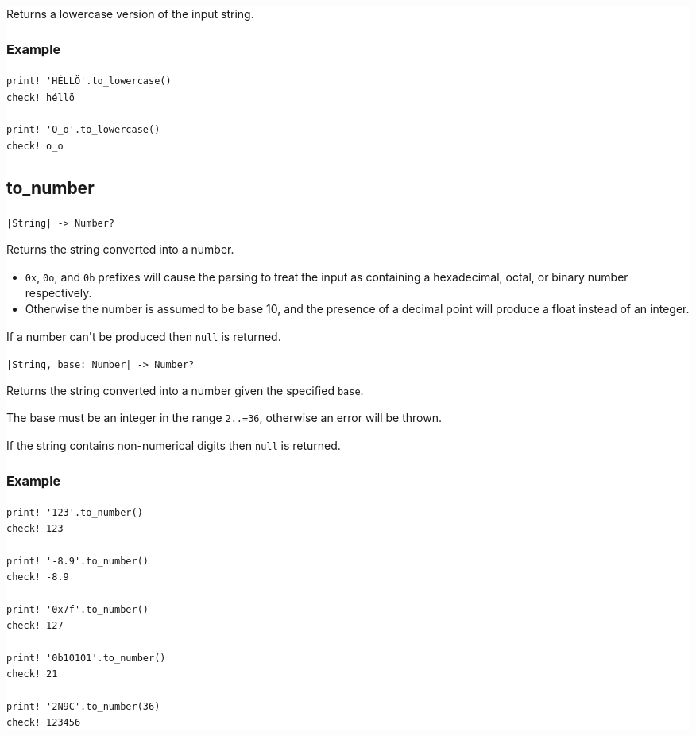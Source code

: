 Returns a lowercase version of the input string.

### Example

```koto
print! 'HÉLLÖ'.to_lowercase()
check! héllö

print! 'O_o'.to_lowercase()
check! o_o
```

## to_number

```kototype
|String| -> Number?
```

Returns the string converted into a number.
- `0x`, `0o`, and `0b` prefixes will cause the parsing to treat the input as
  containing a hexadecimal, octal, or binary number respectively.
- Otherwise the number is assumed to be base 10, and the presence of a decimal
  point will produce a float instead of an integer.

If a number can't be produced then `null` is returned.

```kototype
|String, base: Number| -> Number?
```

Returns the string converted into a number given the specified `base`.

The base must be an integer in the range `2..=36`,
otherwise an error will be thrown.

If the string contains non-numerical digits then `null` is returned.

### Example

```koto
print! '123'.to_number()
check! 123

print! '-8.9'.to_number()
check! -8.9

print! '0x7f'.to_number()
check! 127

print! '0b10101'.to_number()
check! 21

print! '2N9C'.to_number(36)
check! 123456
```
